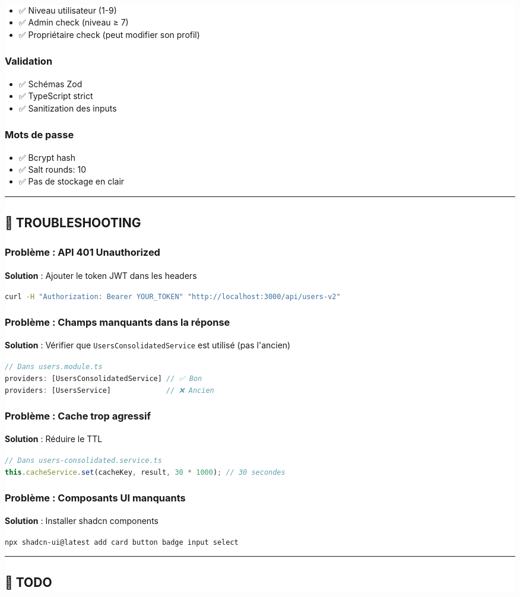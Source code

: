 - ✅ Niveau utilisateur (1-9)
- ✅ Admin check (niveau ≥ 7)
- ✅ Propriétaire check (peut modifier son profil)

### Validation

- ✅ Schémas Zod
- ✅ TypeScript strict
- ✅ Sanitization des inputs

### Mots de passe

- ✅ Bcrypt hash
- ✅ Salt rounds: 10
- ✅ Pas de stockage en clair

---

## 🐛 TROUBLESHOOTING

### Problème : API 401 Unauthorized

**Solution** : Ajouter le token JWT dans les headers
```bash
curl -H "Authorization: Bearer YOUR_TOKEN" "http://localhost:3000/api/users-v2"
```

### Problème : Champs manquants dans la réponse

**Solution** : Vérifier que `UsersConsolidatedService` est utilisé (pas l'ancien)
```typescript
// Dans users.module.ts
providers: [UsersConsolidatedService] // ✅ Bon
providers: [UsersService]             // ❌ Ancien
```

### Problème : Cache trop agressif

**Solution** : Réduire le TTL
```typescript
// Dans users-consolidated.service.ts
this.cacheService.set(cacheKey, result, 30 * 1000); // 30 secondes
```

### Problème : Composants UI manquants

**Solution** : Installer shadcn components
```bash
npx shadcn-ui@latest add card button badge input select
```

---

## 📝 TODO
